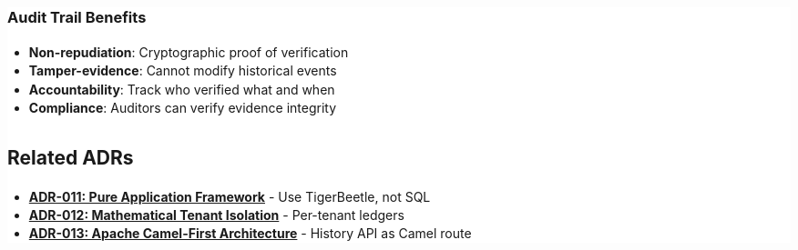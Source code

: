 ### Audit Trail Benefits
- **Non-repudiation**: Cryptographic proof of verification
- **Tamper-evidence**: Cannot modify historical events
- **Accountability**: Track who verified what and when
- **Compliance**: Auditors can verify evidence integrity

## Related ADRs

- **[ADR-011: Pure Application Framework](../adrs/011-pure-application-framework.md)** - Use TigerBeetle, not SQL
- **[ADR-012: Mathematical Tenant Isolation](../adrs/012-mathematical-tenant-isolation-architecture.md)** - Per-tenant ledgers
- **[ADR-013: Apache Camel-First Architecture](../adrs/013-apache-camel-first-architecture.md)** - History API as Camel route
